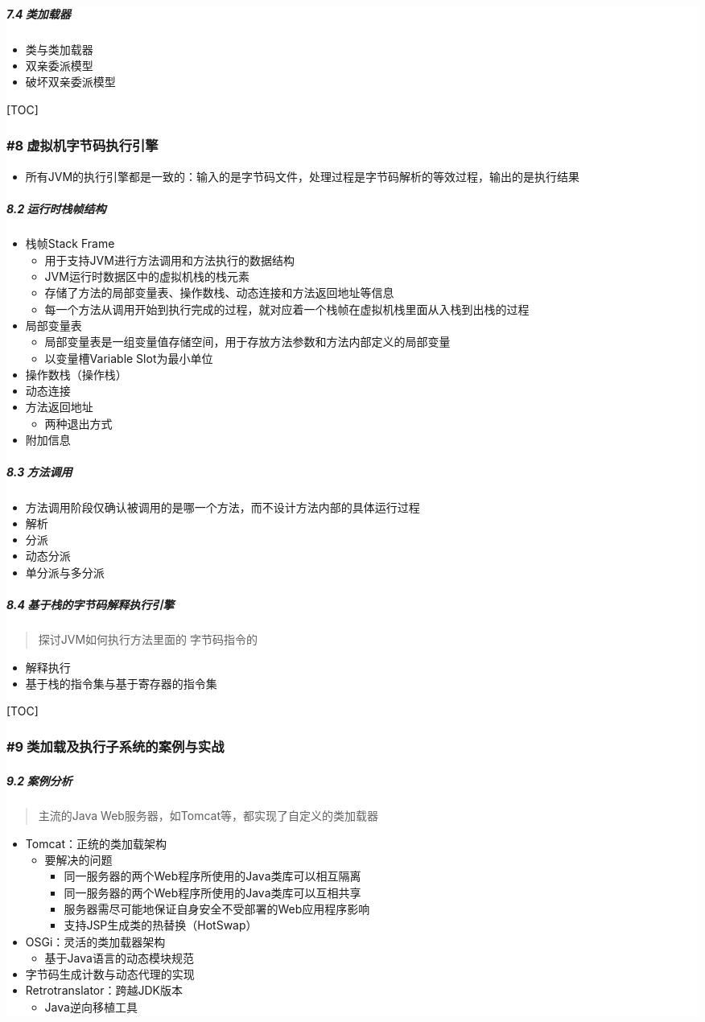 ##### 7.4 类加载器

- 类与类加载器
- 双亲委派模型
- 破坏双亲委派模型

[TOC]

### #8 虚拟机字节码执行引擎

- 所有JVM的执行引擎都是一致的：输入的是字节码文件，处理过程是字节码解析的等效过程，输出的是执行结果

##### 8.2 运行时栈帧结构

- 栈帧Stack Frame
  - 用于支持JVM进行方法调用和方法执行的数据结构
  - JVM运行时数据区中的虚拟机栈的栈元素
  - 存储了方法的局部变量表、操作数栈、动态连接和方法返回地址等信息
  - 每一个方法从调用开始到执行完成的过程，就对应着一个栈帧在虚拟机栈里面从入栈到出栈的过程
- 局部变量表
  - 局部变量表是一组变量值存储空间，用于存放方法参数和方法内部定义的局部变量
  - 以变量槽Variable Slot为最小单位
- 操作数栈（操作栈）
- 动态连接
- 方法返回地址
  - 两种退出方式
- 附加信息

##### 8.3 方法调用

- 方法调用阶段仅确认被调用的是哪一个方法，而不设计方法内部的具体运行过程
- 解析
- 分派
- 动态分派
- 单分派与多分派

##### 8.4 基于栈的字节码解释执行引擎

> 探讨JVM如何执行方法里面的 字节码指令的

- 解释执行
- 基于栈的指令集与基于寄存器的指令集

[TOC]

### #9 类加载及执行子系统的案例与实战

##### 9.2 案例分析

> 主流的Java Web服务器，如Tomcat等，都实现了自定义的类加载器

- Tomcat：正统的类加载架构
  - 要解决的问题
    - 同一服务器的两个Web程序所使用的Java类库可以相互隔离
    - 同一服务器的两个Web程序所使用的Java类库可以互相共享
    - 服务器需尽可能地保证自身安全不受部署的Web应用程序影响
    - 支持JSP生成类的热替换（HotSwap）
- OSGi：灵活的类加载器架构
  - 基于Java语言的动态模块规范
- 字节码生成计数与动态代理的实现
- Retrotranslator：跨越JDK版本
  - Java逆向移植工具
